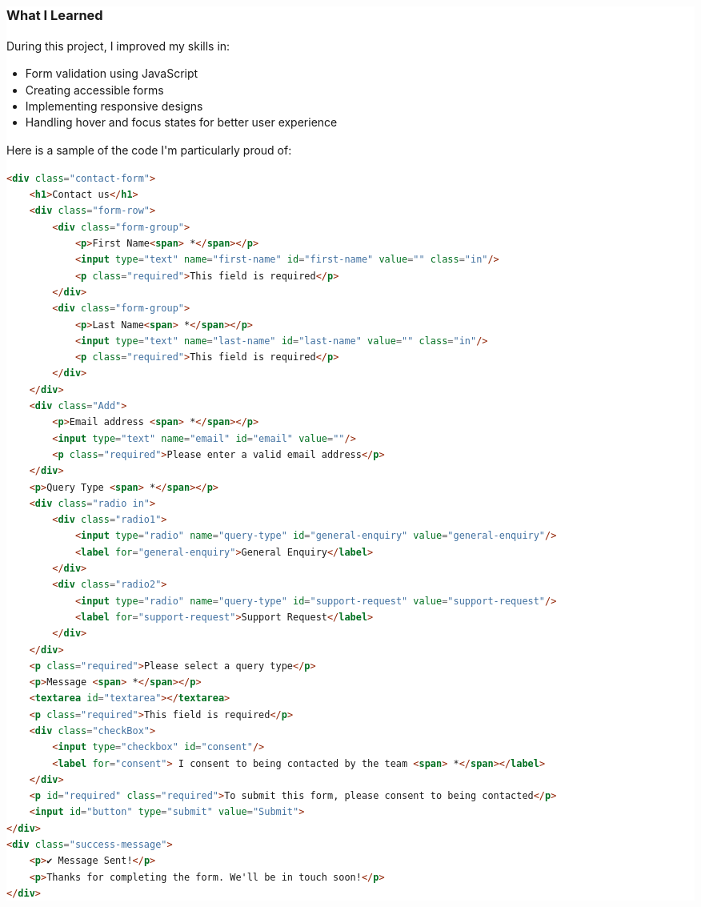 ### What I Learned

During this project, I improved my skills in:

- Form validation using JavaScript
- Creating accessible forms
- Implementing responsive designs
- Handling hover and focus states for better user experience

Here is a sample of the code I'm particularly proud of:

```html
<div class="contact-form">
    <h1>Contact us</h1>
    <div class="form-row">
        <div class="form-group">
            <p>First Name<span> *</span></p>
            <input type="text" name="first-name" id="first-name" value="" class="in"/>
            <p class="required">This field is required</p>
        </div>
        <div class="form-group">
            <p>Last Name<span> *</span></p>
            <input type="text" name="last-name" id="last-name" value="" class="in"/>
            <p class="required">This field is required</p>
        </div>
    </div>
    <div class="Add">
        <p>Email address <span> *</span></p>
        <input type="text" name="email" id="email" value=""/>
        <p class="required">Please enter a valid email address</p>
    </div>
    <p>Query Type <span> *</span></p>
    <div class="radio in">
        <div class="radio1">
            <input type="radio" name="query-type" id="general-enquiry" value="general-enquiry"/>
            <label for="general-enquiry">General Enquiry</label>
        </div>
        <div class="radio2">
            <input type="radio" name="query-type" id="support-request" value="support-request"/>
            <label for="support-request">Support Request</label>
        </div>
    </div>
    <p class="required">Please select a query type</p>
    <p>Message <span> *</span></p>
    <textarea id="textarea"></textarea>
    <p class="required">This field is required</p>
    <div class="checkBox">
        <input type="checkbox" id="consent"/>
        <label for="consent"> I consent to being contacted by the team <span> *</span></label>
    </div>  
    <p id="required" class="required">To submit this form, please consent to being contacted</p>      
    <input id="button" type="submit" value="Submit">
</div>
<div class="success-message">
    <p>✔ Message Sent!</p>
    <p>Thanks for completing the form. We'll be in touch soon!</p>
</div>
```
